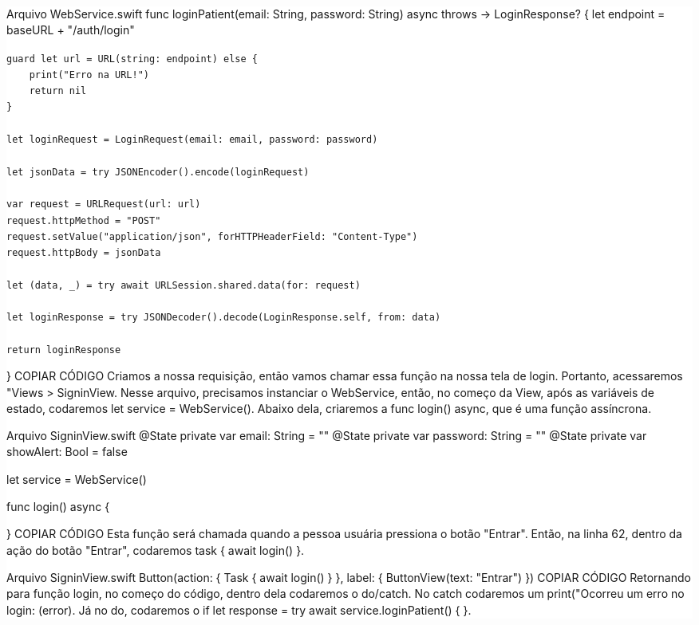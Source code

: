 Arquivo WebService.swift
func loginPatient(email: String, password: String) async throws -> LoginResponse? {
    let endpoint = baseURL + "/auth/login"

    guard let url = URL(string: endpoint) else {
        print("Erro na URL!")
        return nil
    }

    let loginRequest = LoginRequest(email: email, password: password)

    let jsonData = try JSONEncoder().encode(loginRequest)

    var request = URLRequest(url: url)
    request.httpMethod = "POST"
    request.setValue("application/json", forHTTPHeaderField: "Content-Type")
    request.httpBody = jsonData

    let (data, _) = try await URLSession.shared.data(for: request)

    let loginResponse = try JSONDecoder().decode(LoginResponse.self, from: data)

    return loginResponse
}
COPIAR CÓDIGO
Criamos a nossa requisição, então vamos chamar essa função na nossa tela de login. Portanto, acessaremos "Views > SigninView. Nesse arquivo, precisamos instanciar o WebService, então, no começo da View, após as variáveis de estado, codaremos let service = WebService(). Abaixo dela, criaremos a func login() async, que é uma função assíncrona.

Arquivo SigninView.swift
@State private var email: String = ""
@State private var password: String = ""
@State private var showAlert: Bool = false

let service = WebService()

func login() async {

}
COPIAR CÓDIGO
Esta função será chamada quando a pessoa usuária pressiona o botão "Entrar". Então, na linha 62, dentro da ação do botão "Entrar", codaremos task { await login() }.

Arquivo SigninView.swift
Button(action: {
    Task {
        await login()
    }
}, label: {
    ButtonView(text: "Entrar")
})
COPIAR CÓDIGO
Retornando para função login, no começo do código, dentro dela codaremos o do/catch. No catch codaremos um print("Ocorreu um erro no login: \(error). Já no do, codaremos o if let response = try await service.loginPatient() { }.
